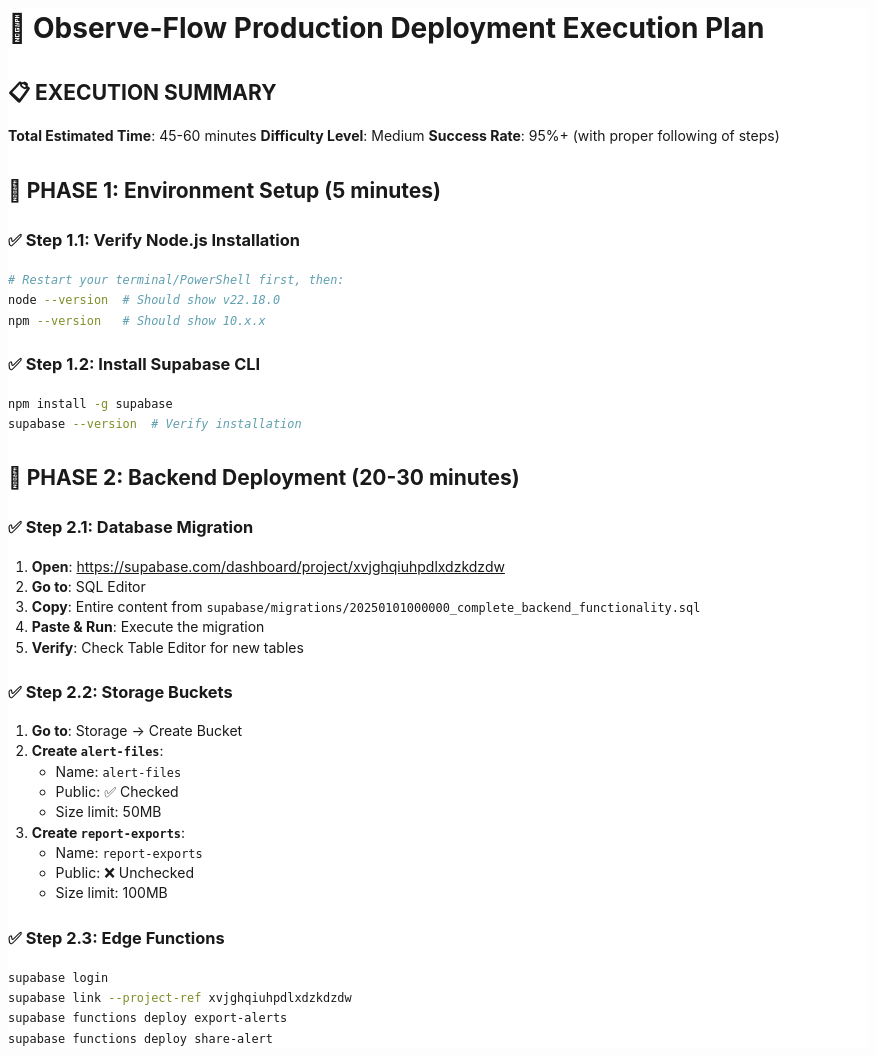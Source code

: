 # 🚀 Observe-Flow Production Deployment Execution Plan

## 📋 **EXECUTION SUMMARY**

**Total Estimated Time**: 45-60 minutes
**Difficulty Level**: Medium
**Success Rate**: 95%+ (with proper following of steps)

## 🎯 **PHASE 1: Environment Setup (5 minutes)**

### ✅ **Step 1.1: Verify Node.js Installation**
```bash
# Restart your terminal/PowerShell first, then:
node --version  # Should show v22.18.0
npm --version   # Should show 10.x.x
```

### ✅ **Step 1.2: Install Supabase CLI**
```bash
npm install -g supabase
supabase --version  # Verify installation
```

## 🔧 **PHASE 2: Backend Deployment (20-30 minutes)**

### ✅ **Step 2.1: Database Migration**
1. **Open**: https://supabase.com/dashboard/project/xvjghqiuhpdlxdzkdzdw
2. **Go to**: SQL Editor
3. **Copy**: Entire content from `supabase/migrations/20250101000000_complete_backend_functionality.sql`
4. **Paste & Run**: Execute the migration
5. **Verify**: Check Table Editor for new tables

### ✅ **Step 2.2: Storage Buckets**
1. **Go to**: Storage → Create Bucket
2. **Create `alert-files`**:
   - Name: `alert-files`
   - Public: ✅ Checked
   - Size limit: 50MB
3. **Create `report-exports`**:
   - Name: `report-exports`
   - Public: ❌ Unchecked
   - Size limit: 100MB

### ✅ **Step 2.3: Edge Functions**
```bash
supabase login
supabase link --project-ref xvjghqiuhpdlxdzkdzdw
supabase functions deploy export-alerts
supabase functions deploy share-alert
```
